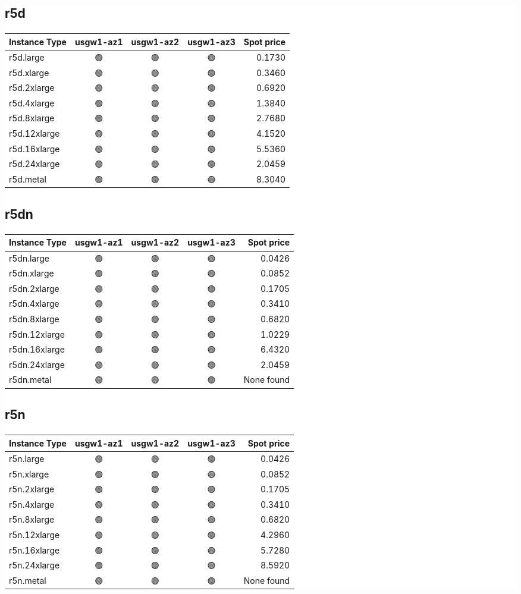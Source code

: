
## r5d

| Instance Type | usgw1-az1 | usgw1-az2 | usgw1-az3 | Spot price |
| ------------- | :-------------: | :-------------: | :-------------: | -------------: |
| r5d.large | :green_circle: | :green_circle: | :green_circle: | 0.1730 |
| r5d.xlarge | :green_circle: | :green_circle: | :green_circle: | 0.3460 |
| r5d.2xlarge | :green_circle: | :green_circle: | :green_circle: | 0.6920 |
| r5d.4xlarge | :green_circle: | :green_circle: | :green_circle: | 1.3840 |
| r5d.8xlarge | :green_circle: | :green_circle: | :green_circle: | 2.7680 |
| r5d.12xlarge | :green_circle: | :green_circle: | :green_circle: | 4.1520 |
| r5d.16xlarge | :green_circle: | :green_circle: | :green_circle: | 5.5360 |
| r5d.24xlarge | :green_circle: | :green_circle: | :green_circle: | 2.0459 |
| r5d.metal | :green_circle: | :green_circle: | :green_circle: | 8.3040 |


## r5dn

| Instance Type | usgw1-az1 | usgw1-az2 | usgw1-az3 | Spot price |
| ------------- | :-------------: | :-------------: | :-------------: | -------------: |
| r5dn.large | :green_circle: | :green_circle: | :green_circle: | 0.0426 |
| r5dn.xlarge | :green_circle: | :green_circle: | :green_circle: | 0.0852 |
| r5dn.2xlarge | :green_circle: | :green_circle: | :green_circle: | 0.1705 |
| r5dn.4xlarge | :green_circle: | :green_circle: | :green_circle: | 0.3410 |
| r5dn.8xlarge | :green_circle: | :green_circle: | :green_circle: | 0.6820 |
| r5dn.12xlarge | :green_circle: | :green_circle: | :green_circle: | 1.0229 |
| r5dn.16xlarge | :green_circle: | :green_circle: | :green_circle: | 6.4320 |
| r5dn.24xlarge | :green_circle: | :green_circle: | :green_circle: | 2.0459 |
| r5dn.metal | :green_circle: | :green_circle: | :green_circle: | None found |


## r5n

| Instance Type | usgw1-az1 | usgw1-az2 | usgw1-az3 | Spot price |
| ------------- | :-------------: | :-------------: | :-------------: | -------------: |
| r5n.large | :green_circle: | :green_circle: | :green_circle: | 0.0426 |
| r5n.xlarge | :green_circle: | :green_circle: | :green_circle: | 0.0852 |
| r5n.2xlarge | :green_circle: | :green_circle: | :green_circle: | 0.1705 |
| r5n.4xlarge | :green_circle: | :green_circle: | :green_circle: | 0.3410 |
| r5n.8xlarge | :green_circle: | :green_circle: | :green_circle: | 0.6820 |
| r5n.12xlarge | :green_circle: | :green_circle: | :green_circle: | 4.2960 |
| r5n.16xlarge | :green_circle: | :green_circle: | :green_circle: | 5.7280 |
| r5n.24xlarge | :green_circle: | :green_circle: | :green_circle: | 8.5920 |
| r5n.metal | :green_circle: | :green_circle: | :green_circle: | None found |
